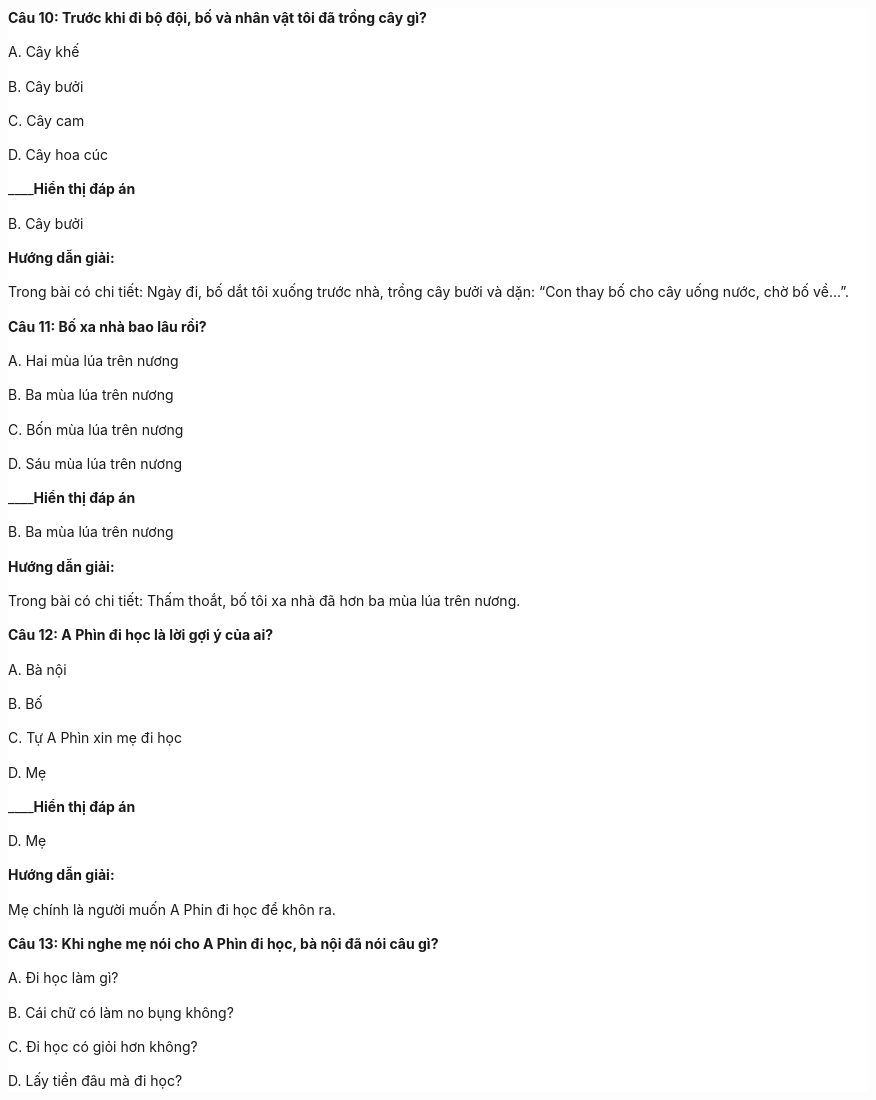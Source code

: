 **Câu 10: Trước khi đi bộ đội, bố và nhân vật tôi đã trồng cây gì?**

A. Cây khế

B. Cây bưởi

C. Cây cam

D. Cây hoa cúc

____**Hiển thị đáp án**

B. Cây bưởi

**Hướng dẫn giải:**

Trong bài có chi tiết: Ngày đi, bố dắt tôi xuống trước nhà, trồng cây bưởi và dặn: “Con thay bố cho cây uống nước, chờ bố về...”.

**Câu 11: Bố xa nhà bao lâu rồi?**

A. Hai mùa lúa trên nương

B. Ba mùa lúa trên nương

C. Bốn mùa lúa trên nương

D. Sáu mùa lúa trên nương

____**Hiển thị đáp án**

B. Ba mùa lúa trên nương

**Hướng dẫn giải:**

Trong bài có chi tiết: Thấm thoắt, bố tôi xa nhà đã hơn ba mùa lúa trên nương. 

**Câu 12: A Phìn đi học là lời gợi ý của ai?**

A. Bà nội

B. Bố

C. Tự A Phìn xin mẹ đi học

D. Mẹ

____**Hiển thị đáp án**

D. Mẹ

**Hướng dẫn giải:**

Mẹ chính là người muốn A Phin đi học để khôn ra.

**Câu 13: Khi nghe mẹ nói cho A Phìn đi học, bà nội đã nói câu gì?**

A. Đi học làm gì?

B. Cái chữ có làm no bụng không?

C. Đi học có giỏi hơn không?

D. Lấy tiền đâu mà đi học?
